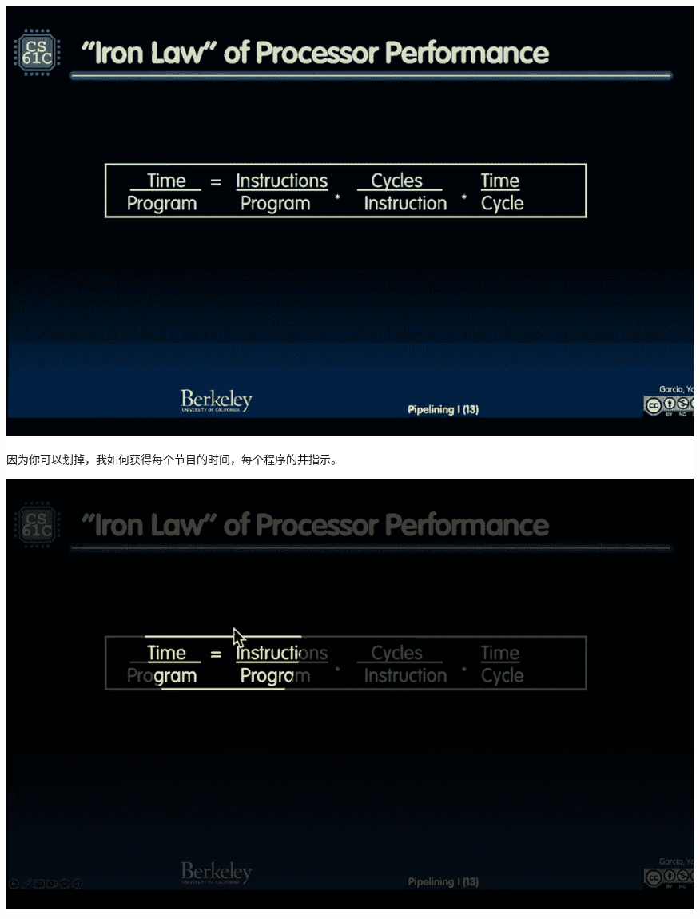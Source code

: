 ![](img/ec4a5cd07c1d687808d1979566f0bbf9_50.png)

因为你可以划掉，我如何获得每个节目的时间，每个程序的井指示。

![](img/ec4a5cd07c1d687808d1979566f0bbf9_52.png)
